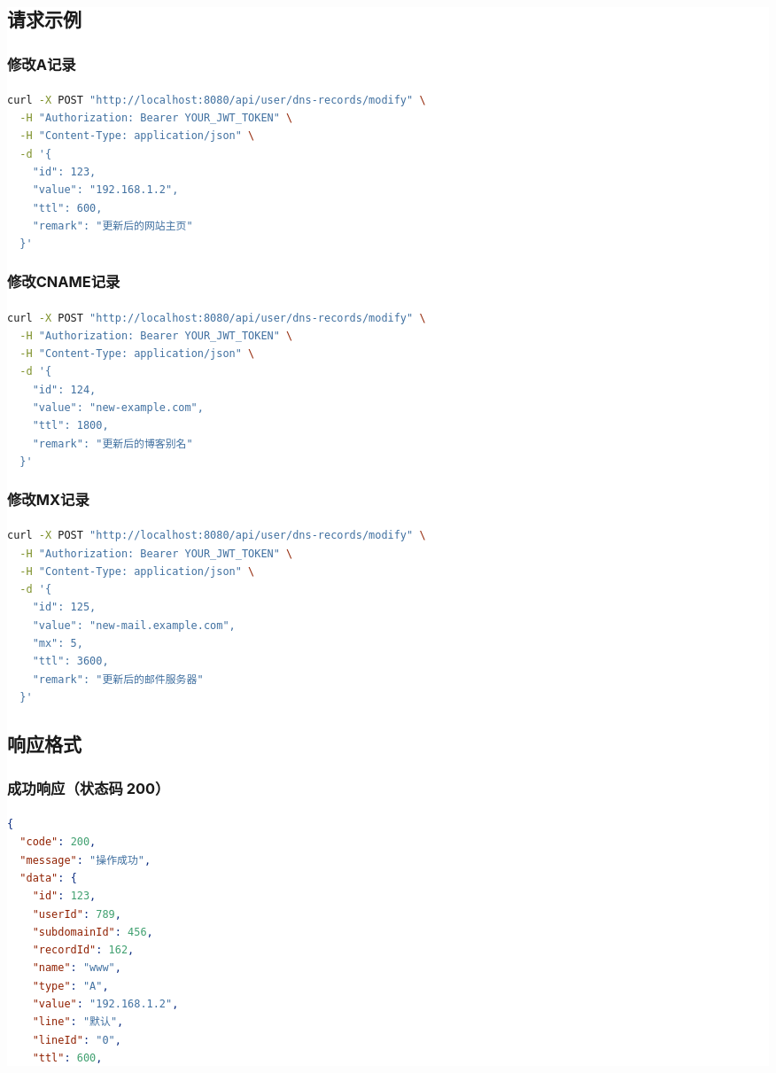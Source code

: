 ## 请求示例

### 修改A记录

```bash
curl -X POST "http://localhost:8080/api/user/dns-records/modify" \
  -H "Authorization: Bearer YOUR_JWT_TOKEN" \
  -H "Content-Type: application/json" \
  -d '{
    "id": 123,
    "value": "192.168.1.2",
    "ttl": 600,
    "remark": "更新后的网站主页"
  }'
```

### 修改CNAME记录

```bash
curl -X POST "http://localhost:8080/api/user/dns-records/modify" \
  -H "Authorization: Bearer YOUR_JWT_TOKEN" \
  -H "Content-Type: application/json" \
  -d '{
    "id": 124,
    "value": "new-example.com",
    "ttl": 1800,
    "remark": "更新后的博客别名"
  }'
```

### 修改MX记录

```bash
curl -X POST "http://localhost:8080/api/user/dns-records/modify" \
  -H "Authorization: Bearer YOUR_JWT_TOKEN" \
  -H "Content-Type: application/json" \
  -d '{
    "id": 125,
    "value": "new-mail.example.com",
    "mx": 5,
    "ttl": 3600,
    "remark": "更新后的邮件服务器"
  }'
```

## 响应格式

### 成功响应（状态码 200）

```json
{
  "code": 200,
  "message": "操作成功",
  "data": {
    "id": 123,
    "userId": 789,
    "subdomainId": 456,
    "recordId": 162,
    "name": "www",
    "type": "A",
    "value": "192.168.1.2",
    "line": "默认",
    "lineId": "0",
    "ttl": 600,
```